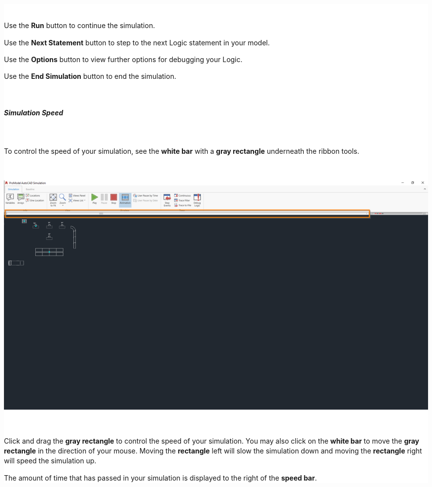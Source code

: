 <br>

Use the **Run** button to continue the simulation.  

Use the **Next Statement** button to step to the next Logic statement in your model.

Use the **Options** button to view further options for debugging your Logic. 

Use the **End Simulation** button to end the simulation.

<br>  

##### Simulation Speed  
<br>

To control the speed of your simulation, see the **white bar** with a **gray rectangle** underneath the ribbon tools. 

<br>

![Simulation Speed Bar](Simulation_Tools_Speed_Bar.png "Simulation Speed Bar")

<br>

Click and drag the **gray rectangle** to control the speed of your simulation. 
You may also click on the **white bar** to move the **gray rectangle** in the direction of your mouse. 
Moving the **rectangle** left will slow the simulation down and moving the **rectangle** right will speed the simulation up. 

The amount of time that has passed in your simulation is displayed to the right of the **speed bar**.
